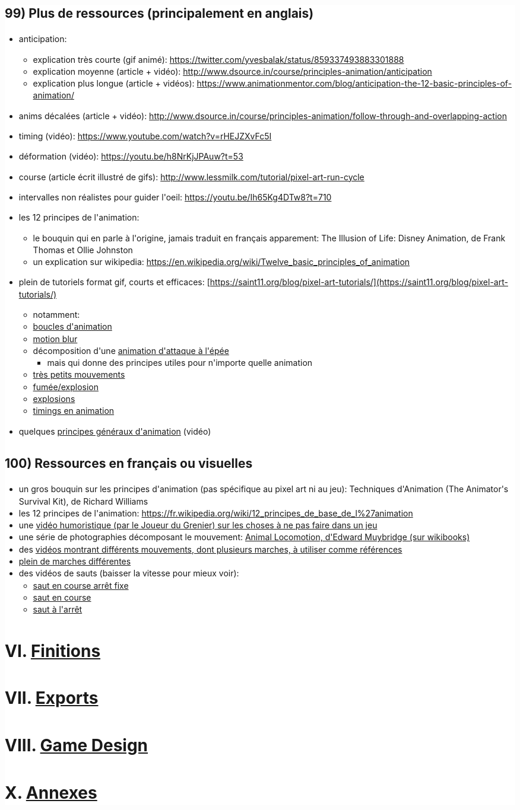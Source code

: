 ## 99) Plus de ressources (principalement en anglais)
- anticipation:
    - explication très courte (gif animé): <https://twitter.com/yvesbalak/status/859337493883301888>
    - explication moyenne (article + vidéo): <http://www.dsource.in/course/principles-animation/anticipation>
    - explication plus longue (article + vidéos): <https://www.animationmentor.com/blog/anticipation-the-12-basic-principles-of-animation/>
- anims décalées (article + vidéo): <http://www.dsource.in/course/principles-animation/follow-through-and-overlapping-action>
- timing (vidéo): <https://www.youtube.com/watch?v=rHEJZXvFc5I>
- déformation (vidéo): <https://youtu.be/h8NrKjJPAuw?t=53>
- course (article écrit illustré de gifs): <http://www.lessmilk.com/tutorial/pixel-art-run-cycle>
- intervalles non réalistes pour guider l'oeil: <https://youtu.be/Ih65Kg4DTw8?t=710>

- les 12 principes de l'animation:
    - le bouquin qui en parle à l'origine, jamais traduit en français apparement: The Illusion of Life: Disney Animation, de Frank Thomas et Ollie Johnston
    - un explication sur wikipedia: <https://en.wikipedia.org/wiki/Twelve_basic_principles_of_animation>
- plein de tutoriels format gif, courts et efficaces: [https://saint11.org/blog/pixel-art-tutorials/](https://saint11.org/blog/pixel-art-tutorials/)
    - notamment:
    - [boucles d'animation](https://www.patreon.com/posts/seamless-7346998)
    - [motion blur](https://www.patreon.com/posts/motion-blur-11596285)
    - décomposition d'une [animation d'attaque à l'épée](https://www.patreon.com/posts/attack-animation-7820106)
        - mais qui donne des principes utiles pour n'importe quelle animation
    - [très petits mouvements](https://www.patreon.com/posts/1-pixel-movement-7652033)
    - [fumée/explosion](https://www.patreon.com/posts/smoke-animation-6851636)
    - [explosions](https://www.patreon.com/posts/explosions-part-7719254)
    - [timings en animation](https://www.patreon.com/posts/animation-easing-8030922)
- quelques [principes généraux d'animation]((https://www.youtube.com/watch?v=uDqjIdI4bF4)) (vidéo)  

## 100) Ressources en français ou visuelles
- un gros bouquin sur les principes d'animation (pas spécifique au pixel art ni au jeu): Techniques d'Animation (The Animator's Survival Kit), de Richard Williams
- les 12 principes de l'animation: https://fr.wikipedia.org/wiki/12_principes_de_base_de_l%27animation
- une [vidéo humoristique (par le Joueur du Grenier) sur les choses à ne pas faire dans un jeu](https://www.youtube.com/watch?v=5I7pukuy8sQ)
- une série de photographies décomposant le mouvement: [Animal Locomotion, d'Edward Muybridge (sur wikibooks)](https://fr.wikibooks.org/wiki/Photographie/Personnalit%C3%A9s/M/Eadweard_Muybridge)
- des [vidéos montrant différents mouvements, dont plusieurs marches, à utiliser comme références](https://www.youtube.com/c/endlessreference/videos)
- [plein de marches différentes](https://www.youtube.com/watch?v=cVjIqr8CTtQ)
- des vidéos de sauts (baisser la vitesse pour mieux voir):
    - [saut en course arrêt fixe](https://youtu.be/Gf3-J7gaaak?t=93)
    - [saut en course](https://www.youtube.com/watch?v=u9YpwensnPE)
    - [saut à l'arrêt](https://www.youtube.com/watch?v=BBQBu-hQ5ec)


# VI. [Finitions](/cours/creation_gestion_ressources_6.html)
# VII. [Exports](/cours/creation_gestion_ressources_7.html)
# VIII. [Game Design](/cours/creation_gestion_ressources_8.html)
# X. [Annexes](/cours/creation_gestion_ressources_0.html)
